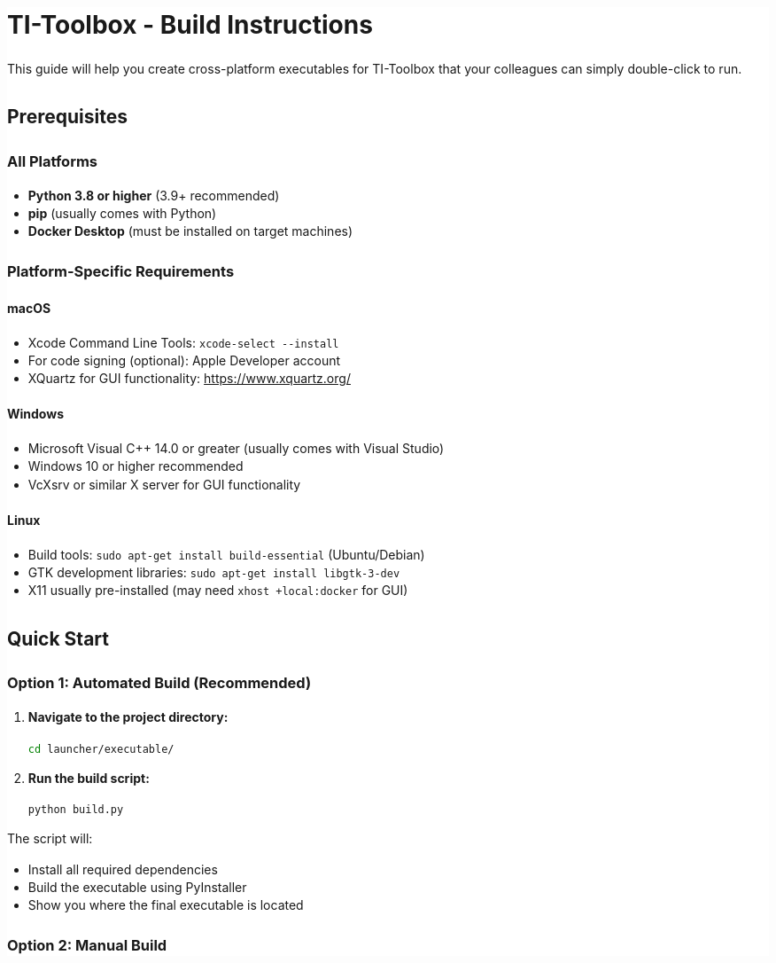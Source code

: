 # TI-Toolbox - Build Instructions

This guide will help you create cross-platform executables for TI-Toolbox that your colleagues can simply double-click to run.

## Prerequisites

### All Platforms
- **Python 3.8 or higher** (3.9+ recommended)
- **pip** (usually comes with Python)
- **Docker Desktop** (must be installed on target machines)

### Platform-Specific Requirements

#### macOS
- Xcode Command Line Tools: `xcode-select --install`
- For code signing (optional): Apple Developer account
- XQuartz for GUI functionality: https://www.xquartz.org/

#### Windows
- Microsoft Visual C++ 14.0 or greater (usually comes with Visual Studio)
- Windows 10 or higher recommended
- VcXsrv or similar X server for GUI functionality

#### Linux
- Build tools: `sudo apt-get install build-essential` (Ubuntu/Debian)
- GTK development libraries: `sudo apt-get install libgtk-3-dev`
- X11 usually pre-installed (may need `xhost +local:docker` for GUI)

## Quick Start

### Option 1: Automated Build (Recommended)

1. **Navigate to the project directory:**
   ```bash
   cd launcher/executable/
   ```

2. **Run the build script:**
   ```bash
   python build.py
   ```

The script will:
- Install all required dependencies
- Build the executable using PyInstaller
- Show you where the final executable is located

### Option 2: Manual Build
